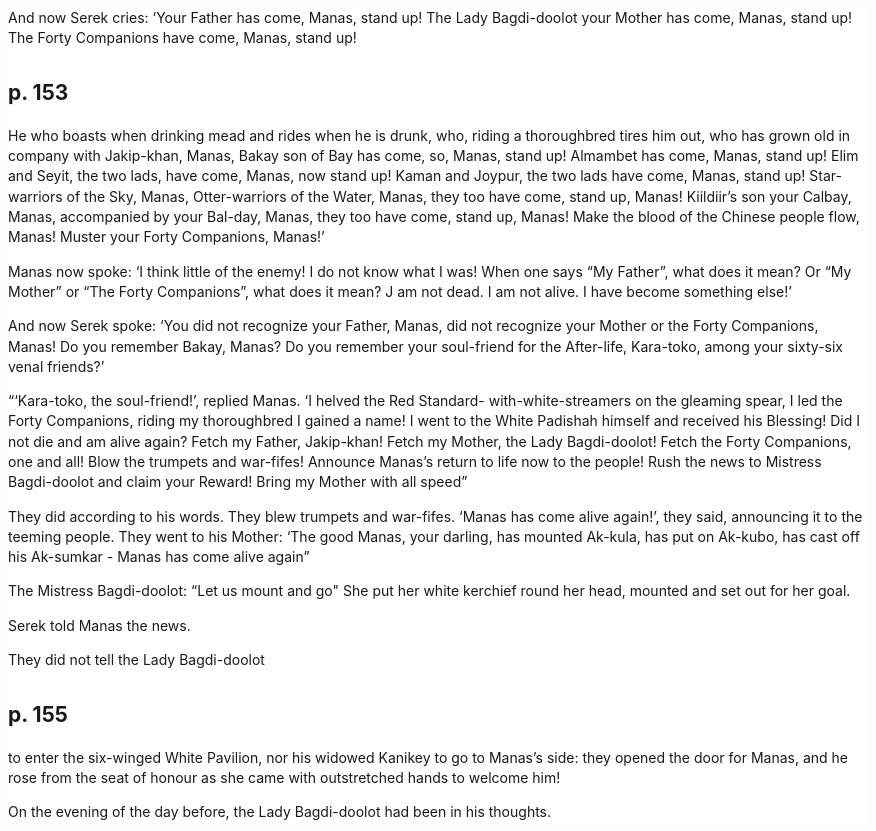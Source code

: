 And now Serek cries: ‘Your Father has come, Manas, stand up! The Lady
Bagdi-doolot your Mother has come, Manas, stand up! The Forty Companions
have come, Manas, stand up!

## p. 153

He who boasts when drinking mead and rides when he is drunk, who, riding a
thoroughbred tires him out, who has grown old in company with Jakip-khan,
Manas, Bakay son of Bay has come, so, Manas, stand up! Almambet has come,
Manas, stand up! Elim and Seyit, the two lads, have come, Manas, now stand
up! Kaman and Joypur, the two lads have come, Manas, stand up! Star-warriors
of the Sky, Manas, Otter-warriors of the Water, Manas, they too have come,
stand up, Manas! Kiildiir’s son your Calbay, Manas, accompanied by your 
Bal-day, Manas, they too have come, stand up, Manas! Make the blood of the 
Chinese people flow, Manas! Muster your Forty Companions, Manas!’

Manas now spoke: ‘I think little of the enemy! I do not know what I was!
When one says “My Father”, what does it mean? Or “My Mother” or “The
Forty Companions”, what does it mean? J am not dead. I am not alive. I have
become something else!’

And now Serek spoke: ‘You did not recognize your Father, Manas, did not
recognize your Mother or the Forty Companions, Manas! Do you remember
Bakay, Manas? Do you remember your soul-friend for the After-life, 
Kara-toko, among your sixty-six venal friends?’

“‘Kara-toko, the soul-friend!’, replied Manas. ‘I helved the Red Standard-
with-white-streamers on the gleaming spear, I led the Forty Companions, riding
my thoroughbred I gained a name! I went to the White Padishah himself and
received his Blessing! Did I not die and am alive again? Fetch my Father, 
Jakip-khan! Fetch my Mother, the Lady Bagdi-doolot! Fetch the Forty Companions,
one and all! Blow the trumpets and war-fifes! Announce Manas’s return to life
now to the people! Rush the news to Mistress Bagdi-doolot and claim your
Reward! Bring my Mother with all speed”

They did according to his words. They blew trumpets and war-fifes. ‘Manas
has come alive again!’, they said, announcing it to the teeming people. They
went to his Mother: ‘The good Manas, your darling, has mounted Ak-kula, has
put on Ak-kubo, has cast off his Ak-sumkar - Manas has come alive again”

The Mistress Bagdi-doolot: “Let us mount and go" She put her white kerchief
round her head, mounted and set out for her goal.

Serek told Manas the news.

They did not tell the Lady Bagdi-doolot

## p. 155

to enter the six-winged White Pavilion, nor his widowed Kanikey to go to Manas’s
side: they opened the door for Manas, and he rose from the seat of honour as
she came with outstretched hands to welcome him!

On the evening of the day before, the Lady Bagdi-doolot had been in his
thoughts.
